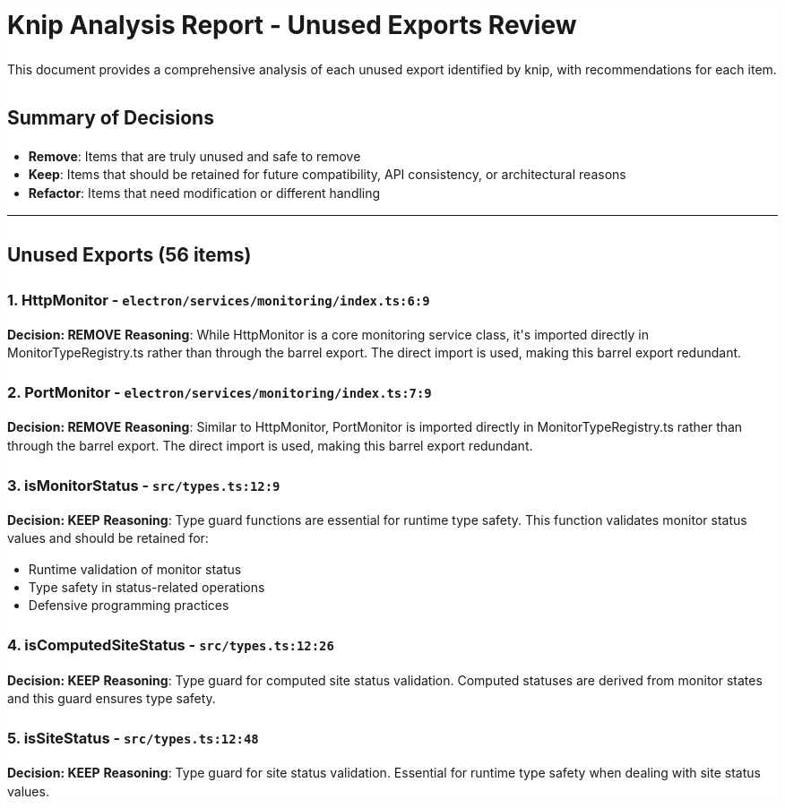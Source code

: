 # Knip Analysis Report - Unused Exports Review

This document provides a comprehensive analysis of each unused export identified by knip, with recommendations for each item.

## Summary of Decisions

- **Remove**: Items that are truly unused and safe to remove
- **Keep**: Items that should be retained for future compatibility, API consistency, or architectural reasons
- **Refactor**: Items that need modification or different handling

---

## Unused Exports (56 items)

### 1. HttpMonitor - `electron/services/monitoring/index.ts:6:9`
**Decision: REMOVE**
**Reasoning**: While HttpMonitor is a core monitoring service class, it's imported directly in MonitorTypeRegistry.ts rather than through the barrel export. The direct import is used, making this barrel export redundant.

### 2. PortMonitor - `electron/services/monitoring/index.ts:7:9`
**Decision: REMOVE**
**Reasoning**: Similar to HttpMonitor, PortMonitor is imported directly in MonitorTypeRegistry.ts rather than through the barrel export. The direct import is used, making this barrel export redundant.

### 3. isMonitorStatus - `src/types.ts:12:9`
**Decision: KEEP**
**Reasoning**: Type guard functions are essential for runtime type safety. This function validates monitor status values and should be retained for:
- Runtime validation of monitor status
- Type safety in status-related operations
- Defensive programming practices

### 4. isComputedSiteStatus - `src/types.ts:12:26`
**Decision: KEEP**
**Reasoning**: Type guard for computed site status validation. Computed statuses are derived from monitor states and this guard ensures type safety.

### 5. isSiteStatus - `src/types.ts:12:48`
**Decision: KEEP**
**Reasoning**: Type guard for site status validation. Essential for runtime type safety when dealing with site status values.
